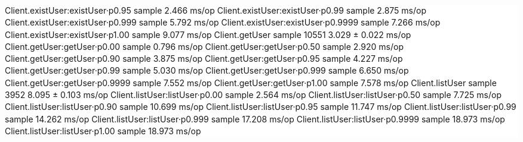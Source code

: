 Client.existUser:existUser·p0.95      sample          2.466           ms/op
Client.existUser:existUser·p0.99      sample          2.875           ms/op
Client.existUser:existUser·p0.999     sample          5.792           ms/op
Client.existUser:existUser·p0.9999    sample          7.266           ms/op
Client.existUser:existUser·p1.00      sample          9.077           ms/op
Client.getUser                        sample  10551   3.029 ± 0.022   ms/op
Client.getUser:getUser·p0.00          sample          0.796           ms/op
Client.getUser:getUser·p0.50          sample          2.920           ms/op
Client.getUser:getUser·p0.90          sample          3.875           ms/op
Client.getUser:getUser·p0.95          sample          4.227           ms/op
Client.getUser:getUser·p0.99          sample          5.030           ms/op
Client.getUser:getUser·p0.999         sample          6.650           ms/op
Client.getUser:getUser·p0.9999        sample          7.552           ms/op
Client.getUser:getUser·p1.00          sample          7.578           ms/op
Client.listUser                       sample   3952   8.095 ± 0.103   ms/op
Client.listUser:listUser·p0.00        sample          2.564           ms/op
Client.listUser:listUser·p0.50        sample          7.725           ms/op
Client.listUser:listUser·p0.90        sample         10.699           ms/op
Client.listUser:listUser·p0.95        sample         11.747           ms/op
Client.listUser:listUser·p0.99        sample         14.262           ms/op
Client.listUser:listUser·p0.999       sample         17.208           ms/op
Client.listUser:listUser·p0.9999      sample         18.973           ms/op
Client.listUser:listUser·p1.00        sample         18.973           ms/op
